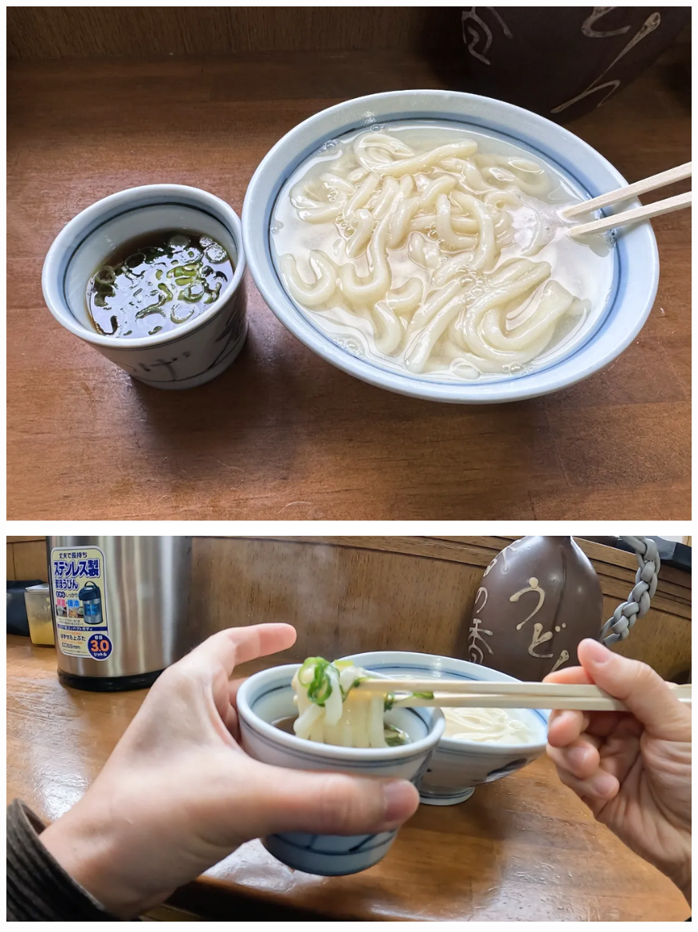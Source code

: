 ![나가타 in 카노카 가마아게 우동](./images/2024-03-takamatsu/20240323_142116_NagataInKanoka_KamaageUdon.webp)

![나가타 in 카노카 가마아게 우동 먹는 중](./images/2024-03-takamatsu/20240323_143158_NagataInKanoka_KamaageUdon_Eating.webp)
